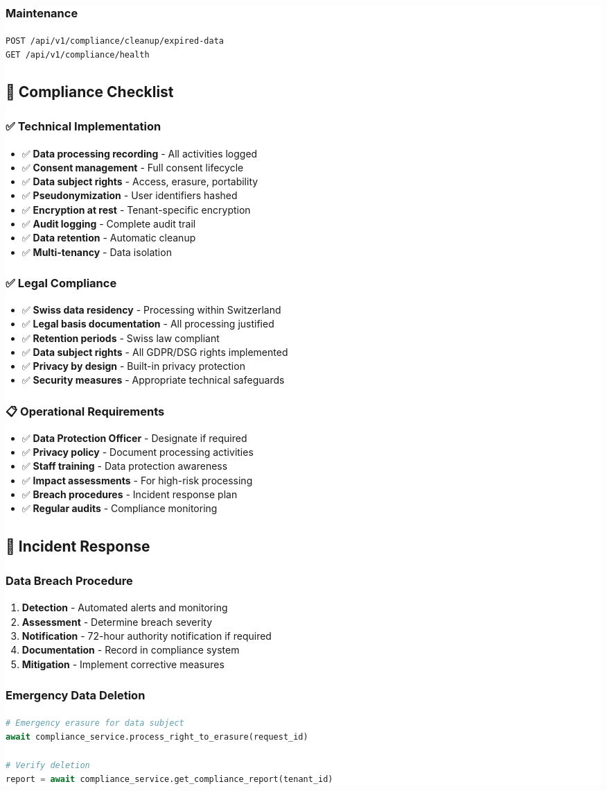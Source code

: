 ### Maintenance
```http
POST /api/v1/compliance/cleanup/expired-data
GET /api/v1/compliance/health
```

## 📝 Compliance Checklist

### ✅ Technical Implementation
- ✅ **Data processing recording** - All activities logged
- ✅ **Consent management** - Full consent lifecycle
- ✅ **Data subject rights** - Access, erasure, portability
- ✅ **Pseudonymization** - User identifiers hashed
- ✅ **Encryption at rest** - Tenant-specific encryption
- ✅ **Audit logging** - Complete audit trail
- ✅ **Data retention** - Automatic cleanup
- ✅ **Multi-tenancy** - Data isolation

### ✅ Legal Compliance
- ✅ **Swiss data residency** - Processing within Switzerland
- ✅ **Legal basis documentation** - All processing justified
- ✅ **Retention periods** - Swiss law compliant
- ✅ **Data subject rights** - All GDPR/DSG rights implemented
- ✅ **Privacy by design** - Built-in privacy protection
- ✅ **Security measures** - Appropriate technical safeguards

### 📋 Operational Requirements
- ✅ **Data Protection Officer** - Designate if required
- ✅ **Privacy policy** - Document processing activities
- ✅ **Staff training** - Data protection awareness
- ✅ **Impact assessments** - For high-risk processing
- ✅ **Breach procedures** - Incident response plan
- ✅ **Regular audits** - Compliance monitoring

## 🚨 Incident Response

### Data Breach Procedure
1. **Detection** - Automated alerts and monitoring
2. **Assessment** - Determine breach severity
3. **Notification** - 72-hour authority notification if required
4. **Documentation** - Record in compliance system
5. **Mitigation** - Implement corrective measures

### Emergency Data Deletion
```python
# Emergency erasure for data subject
await compliance_service.process_right_to_erasure(request_id)

# Verify deletion
report = await compliance_service.get_compliance_report(tenant_id)
```
